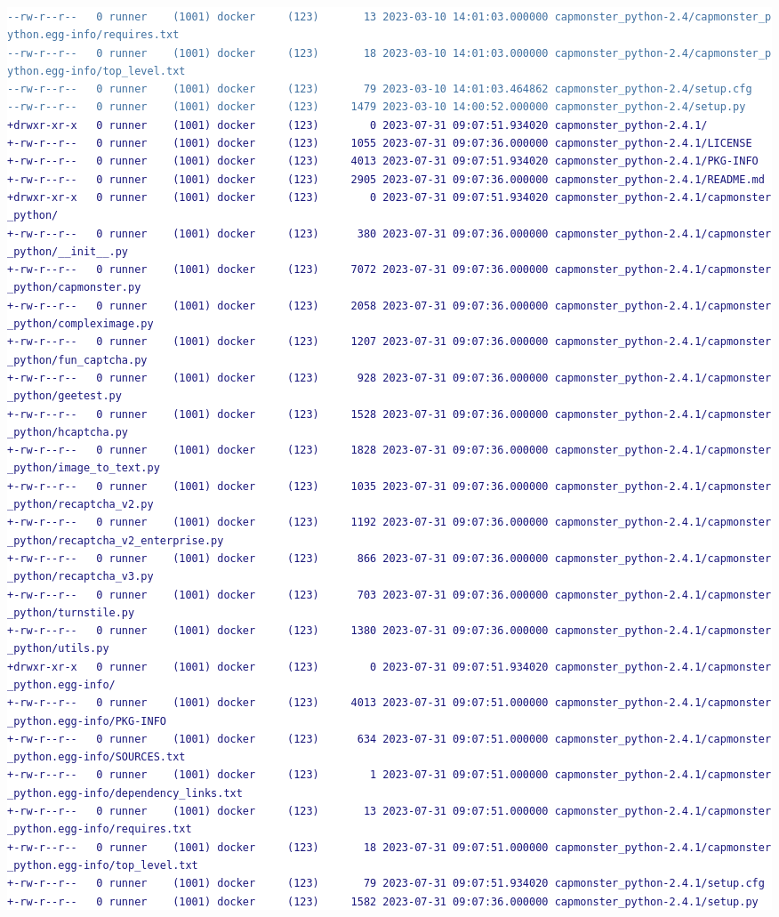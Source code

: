 ```diff
--rw-r--r--   0 runner    (1001) docker     (123)       13 2023-03-10 14:01:03.000000 capmonster_python-2.4/capmonster_python.egg-info/requires.txt
--rw-r--r--   0 runner    (1001) docker     (123)       18 2023-03-10 14:01:03.000000 capmonster_python-2.4/capmonster_python.egg-info/top_level.txt
--rw-r--r--   0 runner    (1001) docker     (123)       79 2023-03-10 14:01:03.464862 capmonster_python-2.4/setup.cfg
--rw-r--r--   0 runner    (1001) docker     (123)     1479 2023-03-10 14:00:52.000000 capmonster_python-2.4/setup.py
+drwxr-xr-x   0 runner    (1001) docker     (123)        0 2023-07-31 09:07:51.934020 capmonster_python-2.4.1/
+-rw-r--r--   0 runner    (1001) docker     (123)     1055 2023-07-31 09:07:36.000000 capmonster_python-2.4.1/LICENSE
+-rw-r--r--   0 runner    (1001) docker     (123)     4013 2023-07-31 09:07:51.934020 capmonster_python-2.4.1/PKG-INFO
+-rw-r--r--   0 runner    (1001) docker     (123)     2905 2023-07-31 09:07:36.000000 capmonster_python-2.4.1/README.md
+drwxr-xr-x   0 runner    (1001) docker     (123)        0 2023-07-31 09:07:51.934020 capmonster_python-2.4.1/capmonster_python/
+-rw-r--r--   0 runner    (1001) docker     (123)      380 2023-07-31 09:07:36.000000 capmonster_python-2.4.1/capmonster_python/__init__.py
+-rw-r--r--   0 runner    (1001) docker     (123)     7072 2023-07-31 09:07:36.000000 capmonster_python-2.4.1/capmonster_python/capmonster.py
+-rw-r--r--   0 runner    (1001) docker     (123)     2058 2023-07-31 09:07:36.000000 capmonster_python-2.4.1/capmonster_python/compleximage.py
+-rw-r--r--   0 runner    (1001) docker     (123)     1207 2023-07-31 09:07:36.000000 capmonster_python-2.4.1/capmonster_python/fun_captcha.py
+-rw-r--r--   0 runner    (1001) docker     (123)      928 2023-07-31 09:07:36.000000 capmonster_python-2.4.1/capmonster_python/geetest.py
+-rw-r--r--   0 runner    (1001) docker     (123)     1528 2023-07-31 09:07:36.000000 capmonster_python-2.4.1/capmonster_python/hcaptcha.py
+-rw-r--r--   0 runner    (1001) docker     (123)     1828 2023-07-31 09:07:36.000000 capmonster_python-2.4.1/capmonster_python/image_to_text.py
+-rw-r--r--   0 runner    (1001) docker     (123)     1035 2023-07-31 09:07:36.000000 capmonster_python-2.4.1/capmonster_python/recaptcha_v2.py
+-rw-r--r--   0 runner    (1001) docker     (123)     1192 2023-07-31 09:07:36.000000 capmonster_python-2.4.1/capmonster_python/recaptcha_v2_enterprise.py
+-rw-r--r--   0 runner    (1001) docker     (123)      866 2023-07-31 09:07:36.000000 capmonster_python-2.4.1/capmonster_python/recaptcha_v3.py
+-rw-r--r--   0 runner    (1001) docker     (123)      703 2023-07-31 09:07:36.000000 capmonster_python-2.4.1/capmonster_python/turnstile.py
+-rw-r--r--   0 runner    (1001) docker     (123)     1380 2023-07-31 09:07:36.000000 capmonster_python-2.4.1/capmonster_python/utils.py
+drwxr-xr-x   0 runner    (1001) docker     (123)        0 2023-07-31 09:07:51.934020 capmonster_python-2.4.1/capmonster_python.egg-info/
+-rw-r--r--   0 runner    (1001) docker     (123)     4013 2023-07-31 09:07:51.000000 capmonster_python-2.4.1/capmonster_python.egg-info/PKG-INFO
+-rw-r--r--   0 runner    (1001) docker     (123)      634 2023-07-31 09:07:51.000000 capmonster_python-2.4.1/capmonster_python.egg-info/SOURCES.txt
+-rw-r--r--   0 runner    (1001) docker     (123)        1 2023-07-31 09:07:51.000000 capmonster_python-2.4.1/capmonster_python.egg-info/dependency_links.txt
+-rw-r--r--   0 runner    (1001) docker     (123)       13 2023-07-31 09:07:51.000000 capmonster_python-2.4.1/capmonster_python.egg-info/requires.txt
+-rw-r--r--   0 runner    (1001) docker     (123)       18 2023-07-31 09:07:51.000000 capmonster_python-2.4.1/capmonster_python.egg-info/top_level.txt
+-rw-r--r--   0 runner    (1001) docker     (123)       79 2023-07-31 09:07:51.934020 capmonster_python-2.4.1/setup.cfg
+-rw-r--r--   0 runner    (1001) docker     (123)     1582 2023-07-31 09:07:36.000000 capmonster_python-2.4.1/setup.py
```
